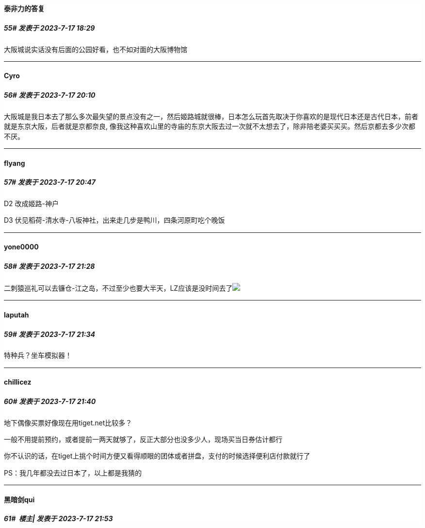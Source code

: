 ####  泰非力的答复  
##### 55#       发表于 2023-7-17 18:29

大阪城说实话没有后面的公园好看，也不如对面的大阪博物馆

*****

####  Cyro  
##### 56#       发表于 2023-7-17 20:10

大阪城是我日本去了那么多次最失望的景点没有之一，然后姬路城就很棒，日本怎么玩首先取决于你喜欢的是现代日本还是古代日本，前者就是东京大阪，后者就是京都奈良, 像我这种喜欢山里的寺庙的东京大阪去过一次就不太想去了，除非陪老婆买买买。然后京都去多少次都不厌。

*****

####  flyang  
##### 57#       发表于 2023-7-17 20:47

D2 改成姬路-神户

D3 伏见稻荷-清水寺-八坂神社，出来走几步是鸭川，四条河原町吃个晚饭

*****

####  yone0000  
##### 58#       发表于 2023-7-17 21:28

二刺猿巡礼可以去镰仓-江之岛，不过至少也要大半天，LZ应该是没时间去了<img src="https://static.saraba1st.com/image/smiley/face2017/068.png" referrerpolicy="no-referrer">

*****

####  laputah  
##### 59#       发表于 2023-7-17 21:34

特种兵？坐车模拟器！

*****

####  chillicez  
##### 60#       发表于 2023-7-17 21:40

地下偶像买票好像现在用tiget.net比较多？

一般不用提前预约，或者提前一两天就够了，反正大部分也没多少人，现场买当日券估计都行

你不认识的话，在tiget上挑个时间方便又看得顺眼的团体或者拼盘，支付的时候选择便利店付款就行了

PS：我几年都没去过日本了，以上都是我猜的


*****

####  黑暗剑qui  
##### 61#         楼主| 发表于 2023-7-17 21:53
